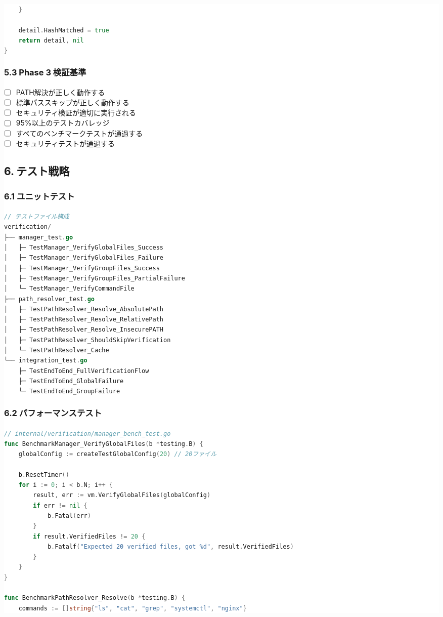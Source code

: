 ```go
    }

    detail.HashMatched = true
    return detail, nil
}
```

### 5.3 Phase 3 検証基準

- [ ] PATH解決が正しく動作する
- [ ] 標準パススキップが正しく動作する
- [ ] セキュリティ検証が適切に実行される
- [ ] 95%以上のテストカバレッジ
- [ ] すべてのベンチマークテストが通過する
- [ ] セキュリティテストが通過する

## 6. テスト戦略

### 6.1 ユニットテスト

```go
// テストファイル構成
verification/
├── manager_test.go
│   ├─ TestManager_VerifyGlobalFiles_Success
│   ├─ TestManager_VerifyGlobalFiles_Failure
│   ├─ TestManager_VerifyGroupFiles_Success
│   ├─ TestManager_VerifyGroupFiles_PartialFailure
│   └─ TestManager_VerifyCommandFile
├── path_resolver_test.go
│   ├─ TestPathResolver_Resolve_AbsolutePath
│   ├─ TestPathResolver_Resolve_RelativePath
│   ├─ TestPathResolver_Resolve_InsecurePATH
│   ├─ TestPathResolver_ShouldSkipVerification
│   └─ TestPathResolver_Cache
└── integration_test.go
    ├─ TestEndToEnd_FullVerificationFlow
    ├─ TestEndToEnd_GlobalFailure
    └─ TestEndToEnd_GroupFailure
```

### 6.2 パフォーマンステスト

```go
// internal/verification/manager_bench_test.go
func BenchmarkManager_VerifyGlobalFiles(b *testing.B) {
    globalConfig := createTestGlobalConfig(20) // 20ファイル

    b.ResetTimer()
    for i := 0; i < b.N; i++ {
        result, err := vm.VerifyGlobalFiles(globalConfig)
        if err != nil {
            b.Fatal(err)
        }
        if result.VerifiedFiles != 20 {
            b.Fatalf("Expected 20 verified files, got %d", result.VerifiedFiles)
        }
    }
}

func BenchmarkPathResolver_Resolve(b *testing.B) {
    commands := []string{"ls", "cat", "grep", "systemctl", "nginx"}

```